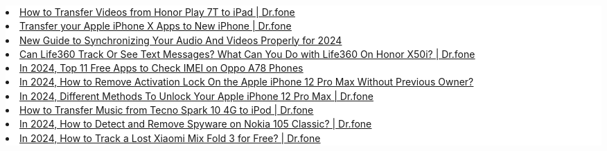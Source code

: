 <li><a href="https://android-transfer.techidaily.com/how-to-transfer-videos-from-honor-play-7t-to-ipad-drfone-by-drfone-transfer-from-android-transfer-from-android/"><u>How to Transfer Videos from Honor Play 7T to iPad | Dr.fone</u></a></li>
<li><a href="https://iphone-transfer.techidaily.com/transfer-your-apple-iphone-x-apps-to-new-iphone-drfone-by-drfone-transfer-from-ios/"><u>Transfer your Apple iPhone X Apps to New iPhone | Dr.fone</u></a></li>
<li><a href="https://ai-video-editing.techidaily.com/new-guide-to-synchronizing-your-audio-and-videos-properly-for-2024/"><u>New Guide to Synchronizing Your Audio And Videos Properly for 2024</u></a></li>
<li><a href="https://fake-location.techidaily.com/can-life360-track-or-see-text-messages-what-can-you-do-with-life360-on-honor-x50i-drfone-by-drfone-virtual-android/"><u>Can Life360 Track Or See Text Messages? What Can You Do with Life360 On Honor X50i? | Dr.fone</u></a></li>
<li><a href="https://sim-unlock.techidaily.com/in-2024-top-11-free-apps-to-check-imei-on-oppo-a78-phones-by-drfone-android/"><u>In 2024, Top 11 Free Apps to Check IMEI on Oppo A78 Phones</u></a></li>
<li><a href="https://activate-lock.techidaily.com/in-2024-how-to-remove-activation-lock-on-the-apple-iphone-12-pro-max-without-previous-owner-by-drfone-ios/"><u>In 2024, How to Remove Activation Lock On the Apple iPhone 12 Pro Max Without Previous Owner?</u></a></li>
<li><a href="https://iphone-unlock.techidaily.com/in-2024-different-methods-to-unlock-your-apple-iphone-12-pro-max-drfone-by-drfone-ios/"><u>In 2024, Different Methods To Unlock Your Apple iPhone 12 Pro Max | Dr.fone</u></a></li>
<li><a href="https://android-transfer.techidaily.com/how-to-transfer-music-from-tecno-spark-10-4g-to-ipod-drfone-by-drfone-transfer-from-android-transfer-from-android/"><u>How to Transfer Music from Tecno Spark 10 4G to iPod | Dr.fone</u></a></li>
<li><a href="https://android-location-track.techidaily.com/in-2024-how-to-detect-and-remove-spyware-on-nokia-105-classic-drfone-by-drfone-virtual-android/"><u>In 2024, How to Detect and Remove Spyware on Nokia 105 Classic? | Dr.fone</u></a></li>
<li><a href="https://android-location-track.techidaily.com/in-2024-how-to-track-a-lost-xiaomi-mix-fold-3-for-free-drfone-by-drfone-virtual-android/"><u>In 2024, How to Track a Lost Xiaomi Mix Fold 3 for Free? | Dr.fone</u></a></li>
</ul></div>


